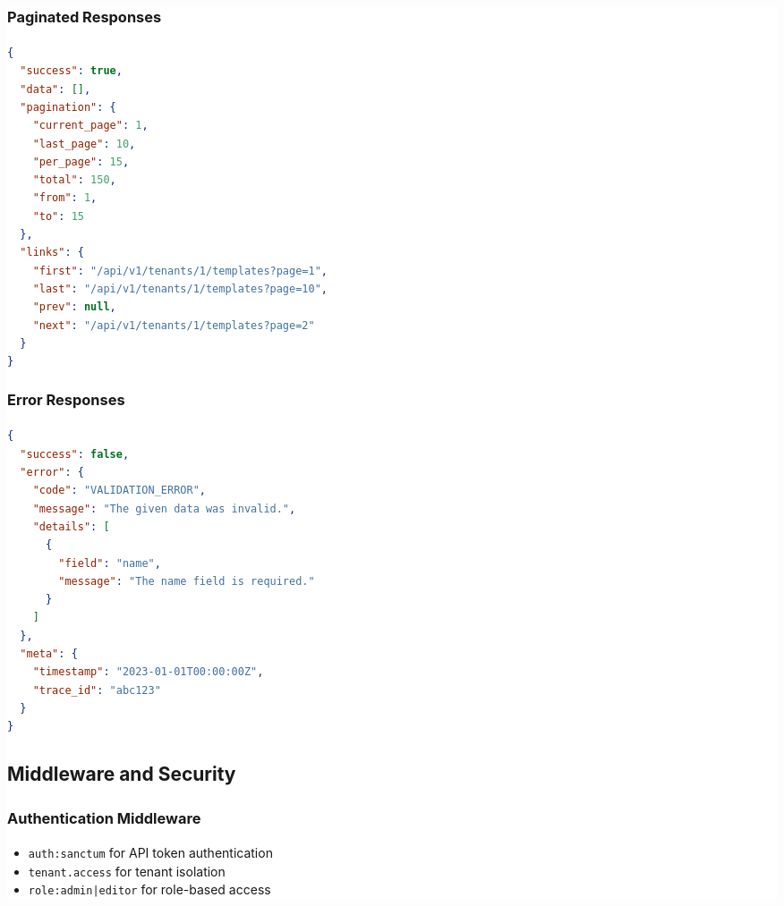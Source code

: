 ### Paginated Responses
```json
{
  "success": true,
  "data": [],
  "pagination": {
    "current_page": 1,
    "last_page": 10,
    "per_page": 15,
    "total": 150,
    "from": 1,
    "to": 15
  },
  "links": {
    "first": "/api/v1/tenants/1/templates?page=1",
    "last": "/api/v1/tenants/1/templates?page=10",
    "prev": null,
    "next": "/api/v1/tenants/1/templates?page=2"
  }
}
```

### Error Responses
```json
{
  "success": false,
  "error": {
    "code": "VALIDATION_ERROR",
    "message": "The given data was invalid.",
    "details": [
      {
        "field": "name",
        "message": "The name field is required."
      }
    ]
  },
  "meta": {
    "timestamp": "2023-01-01T00:00:00Z",
    "trace_id": "abc123"
  }
}
```

## Middleware and Security

### Authentication Middleware
- `auth:sanctum` for API token authentication
- `tenant.access` for tenant isolation
- `role:admin|editor` for role-based access
